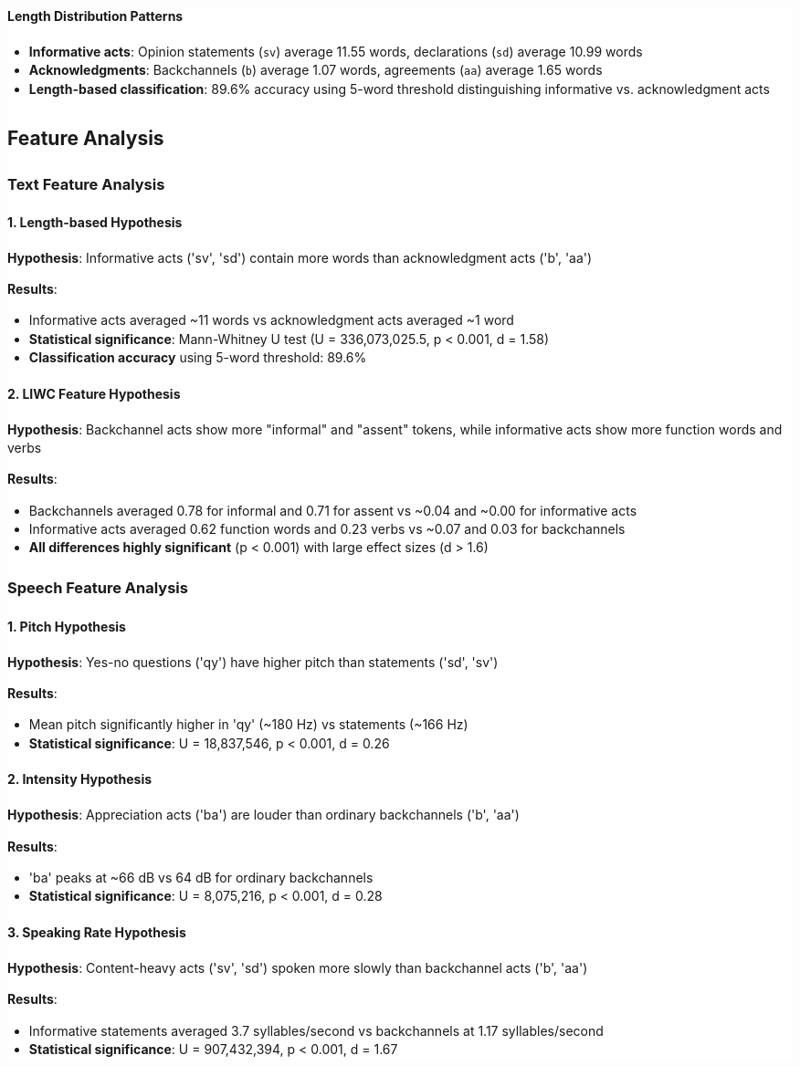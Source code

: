 #### Length Distribution Patterns
- **Informative acts**: Opinion statements (`sv`) average 11.55 words, declarations (`sd`) average 10.99 words
- **Acknowledgments**: Backchannels (`b`) average 1.07 words, agreements (`aa`) average 1.65 words  
- **Length-based classification**: 89.6% accuracy using 5-word threshold distinguishing informative vs. acknowledgment acts

## Feature Analysis

### Text Feature Analysis

#### 1. Length-based Hypothesis
**Hypothesis**: Informative acts ('sv', 'sd') contain more words than acknowledgment acts ('b', 'aa')

**Results**:
- Informative acts averaged ~11 words vs acknowledgment acts averaged ~1 word
- **Statistical significance**: Mann-Whitney U test (U = 336,073,025.5, p < 0.001, d = 1.58)
- **Classification accuracy** using 5-word threshold: 89.6%

#### 2. LIWC Feature Hypothesis
**Hypothesis**: Backchannel acts show more "informal" and "assent" tokens, while informative acts show more function words and verbs

**Results**:
- Backchannels averaged 0.78 for informal and 0.71 for assent vs ~0.04 and ~0.00 for informative acts
- Informative acts averaged 0.62 function words and 0.23 verbs vs ~0.07 and 0.03 for backchannels
- **All differences highly significant** (p < 0.001) with large effect sizes (d > 1.6)

### Speech Feature Analysis

#### 1. Pitch Hypothesis
**Hypothesis**: Yes-no questions ('qy') have higher pitch than statements ('sd', 'sv')

**Results**:
- Mean pitch significantly higher in 'qy' (~180 Hz) vs statements (~166 Hz)
- **Statistical significance**: U = 18,837,546, p < 0.001, d = 0.26

#### 2. Intensity Hypothesis
**Hypothesis**: Appreciation acts ('ba') are louder than ordinary backchannels ('b', 'aa')

**Results**:
- 'ba' peaks at ~66 dB vs 64 dB for ordinary backchannels
- **Statistical significance**: U = 8,075,216, p < 0.001, d = 0.28

#### 3. Speaking Rate Hypothesis
**Hypothesis**: Content-heavy acts ('sv', 'sd') spoken more slowly than backchannel acts ('b', 'aa')

**Results**:
- Informative statements averaged 3.7 syllables/second vs backchannels at 1.17 syllables/second
- **Statistical significance**: U = 907,432,394, p < 0.001, d = 1.67
